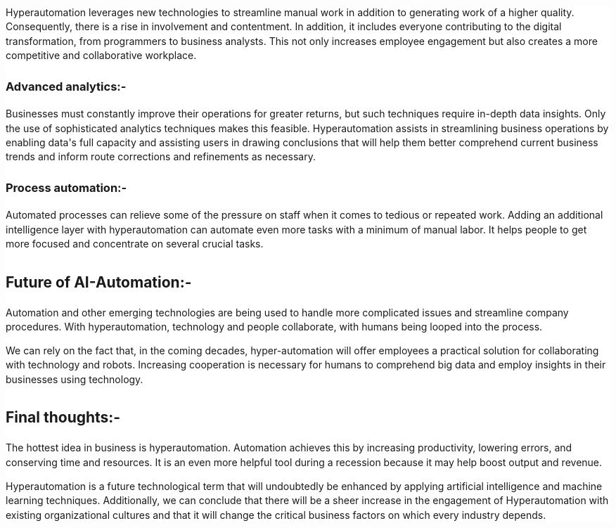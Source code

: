 Hyperautomation leverages new technologies to streamline manual work in addition to generating work of a higher quality. Consequently, there is a rise in involvement and contentment. In addition, it includes everyone contributing to the digital transformation, from programmers to business analysts. This not only increases employee engagement but also creates a more competitive and collaborative workplace.

### Advanced analytics:-

Businesses must constantly improve their operations for greater returns, but such techniques require in-depth data insights. Only the use of sophisticated analytics techniques makes this feasible. Hyperautomation assists in streamlining business operations by enabling data's full capacity and assisting users in drawing conclusions that will help them better comprehend current business trends and inform route corrections and refinements as necessary.

### Process automation:-     

Automated processes can relieve some of the pressure on staff when it comes to tedious or repeated work. Adding an additional intelligence layer with hyperautomation can automate even more tasks with a minimum of manual labor. It helps people to get more focused and concentrate on several crucial tasks.

## Future of AI-Automation:-

Automation and other emerging technologies are being used to handle more complicated issues and streamline company procedures. With hyperautomation, technology and people collaborate, with humans being looped into the process.

We can rely on the fact that, in the coming decades, hyper-automation will offer employees a practical solution for collaborating with technology and robots. Increasing cooperation is necessary for humans to comprehend big data and employ insights in their businesses using technology.

## Final thoughts:-

The hottest idea in business is hyperautomation. Automation achieves this by increasing productivity, lowering errors, and conserving time and resources. It is an even more helpful tool during a recession because it may help boost output and revenue.

Hyperautomation is a future technological term that will undoubtedly be enhanced by applying artificial intelligence and machine learning techniques. Additionally, we can conclude that there will be a sheer increase in the engagement of Hyperautomation with existing organizational cultures and that it will change the critical business factors on which every industry depends.